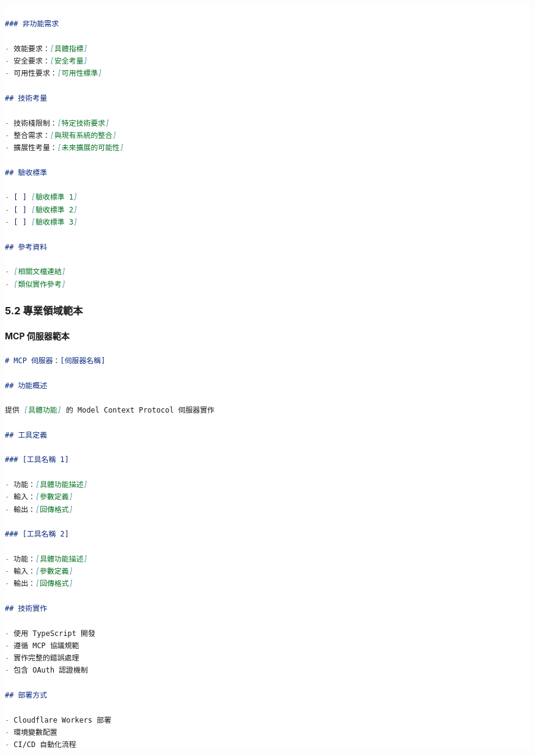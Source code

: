 ```markdown

### 非功能需求

- 效能要求：[具體指標]
- 安全要求：[安全考量]
- 可用性要求：[可用性標準]

## 技術考量

- 技術棧限制：[特定技術要求]
- 整合需求：[與現有系統的整合]
- 擴展性考量：[未來擴展的可能性]

## 驗收標準

- [ ] [驗收標準 1]
- [ ] [驗收標準 2]
- [ ] [驗收標準 3]

## 參考資料

- [相關文檔連結]
- [類似實作參考]
```

### 5.2 專業領域範本

#### MCP 伺服器範本

```markdown
# MCP 伺服器：[伺服器名稱]

## 功能概述

提供 [具體功能] 的 Model Context Protocol 伺服器實作

## 工具定義

### [工具名稱 1]

- 功能：[具體功能描述]
- 輸入：[參數定義]
- 輸出：[回傳格式]

### [工具名稱 2]

- 功能：[具體功能描述]
- 輸入：[參數定義]
- 輸出：[回傳格式]

## 技術實作

- 使用 TypeScript 開發
- 遵循 MCP 協議規範
- 實作完整的錯誤處理
- 包含 OAuth 認證機制

## 部署方式

- Cloudflare Workers 部署
- 環境變數配置
- CI/CD 自動化流程
```
